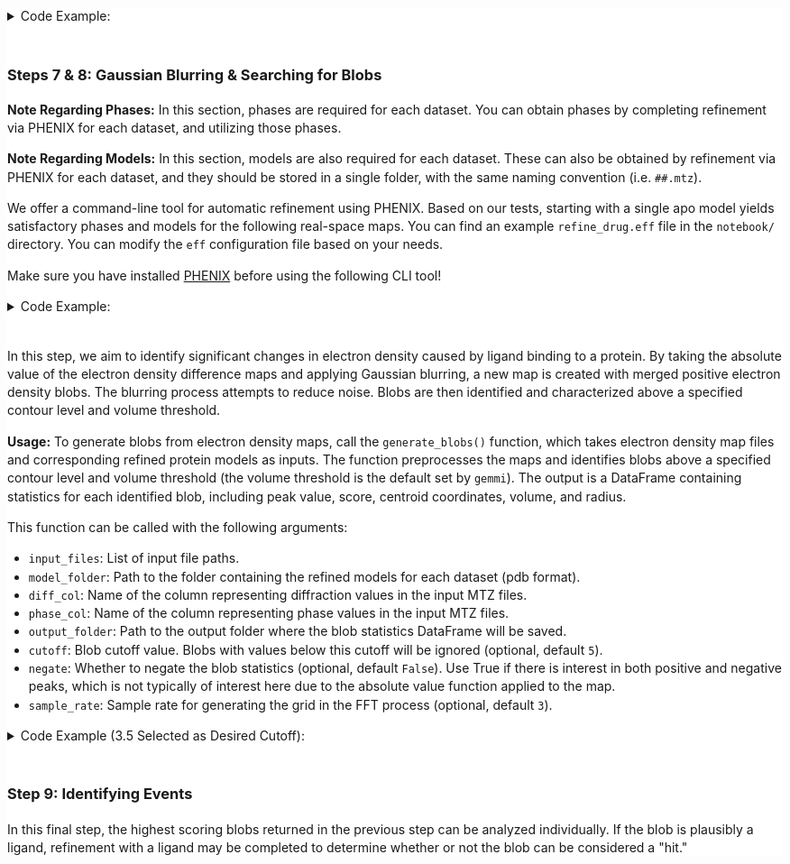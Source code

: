 <details><summary>Code Example:</summary></details><br/>

### Steps 7 & 8: Gaussian Blurring & Searching for Blobs

**Note Regarding Phases:** In this section, phases are required for each dataset. You can obtain phases by completing refinement via PHENIX for each dataset, and utilizing those phases.  

**Note Regarding Models:** In this section, models are also required for each dataset. These can also be obtained by refinement via PHENIX for each dataset, and they should be stored in a single folder, with the same naming convention (i.e. `##.mtz`).

We offer a command-line tool for automatic refinement using PHENIX. Based on our tests, starting with a single apo model yields satisfactory phases and models for the following real-space maps. You can find an example `refine_drug.eff` file in the `notebook/` directory. You can modify the `eff` configuration file based on your needs.

Make sure you have installed [PHENIX](https://phenix-online.org/) before using the following CLI tool! 

<details><summary>Code Example:</summary></details><br/>


In this step, we aim to identify significant changes in electron density caused by ligand binding to a protein. By taking the absolute value of the electron density difference maps and applying Gaussian blurring, a new map is created with merged positive electron density blobs. The blurring process attempts to reduce noise. Blobs are then identified and characterized above a specified contour level and volume threshold.

**Usage:**
To generate blobs from electron density maps, call the `generate_blobs()` function, which takes electron density map files and corresponding refined protein models as inputs. The function preprocesses the maps and identifies blobs above a specified contour level and volume threshold (the volume threshold is the default set by `gemmi`). The output is a DataFrame containing statistics for each identified blob, including peak value, score, centroid coordinates, volume, and radius. 

This function can be called with the following arguments:

- `input_files`: List of input file paths.
- `model_folder`: Path to the folder containing the refined models for each dataset (pdb format).
- `diff_col`: Name of the column representing diffraction values in the input MTZ files.
- `phase_col`: Name of the column representing phase values in the input MTZ files.
- `output_folder`: Path to the output folder where the blob statistics DataFrame will be saved.
- `cutoff`: Blob cutoff value. Blobs with values below this cutoff will be ignored (optional, default `5`).
- `negate`: Whether to negate the blob statistics (optional, default `False`). Use True if there is interest in both positive and negative peaks, which is not typically of interest here due to the absolute value function applied to the map.
- `sample_rate`: Sample rate for generating the grid in the FFT process (optional, default `3`).

<details><summary>Code Example (3.5 Selected as Desired Cutoff):</summary></details><br/>

### Step 9: Identifying Events

In this final step, the highest scoring blobs returned in the previous step can be analyzed individually. If the blob is plausibly a ligand, refinement with a ligand may be completed to determine whether or not the blob can be considered a "hit." 
